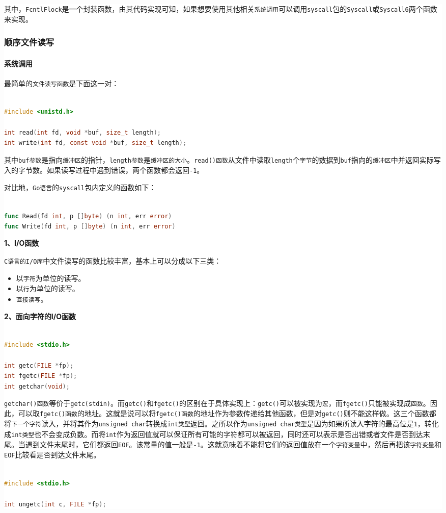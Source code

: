 其中，`FcntlFlock`是一个封装函数，由其代码实现可知，如果想要使用其他相关`系统调用`可以调用`syscall`包的`Syscall`或`Syscall6`两个函数来实现。


### 顺序文件读写


#### 系统调用

最简单的`文件读写函数`是下面这一对：

```c

#include <unistd.h>

int read(int fd, void *buf, size_t length);
int write(int fd, const void *buf, size_t length);

```

其中`buf参数`是指向`缓冲区`的指针，`length参数`是`缓冲区的大小`。`read()函数`从文件中读取`length`个`字节`的数据到`buf`指向的`缓冲区`中并返回实际写入的字节数。如果读写过程中遇到错误，两个函数都会返回`-1`。

对比地，`Go语言`的`syscall`包内定义的函数如下：

```go

func Read(fd int, p []byte) (n int, err error)
func Write(fd int, p []byte) (n int, err error)

```

**1、I/O函数**

`C语言的I/O库`中文件读写的函数比较丰富，基本上可以分成以下三类：

- 以`字符`为单位的读写。
- 以`行`为单位的读写。
- `直接读写`。

**2、面向字符的I/O函数**

```c

#include <stdio.h>

int getc(FILE *fp);
int fgetc(FILE *fp);
int getchar(void);

```

`getchar()函数`等价于`getc(stdin)`。而`getc()`和`fgetc()`的区别在于具体实现上：`getc()`可以被实现为`宏`，而`fgetc()`只能被实现成`函数`。因此，可以取`fgetc()函数`的地址。这就是说可以将`fgetc()函数`的地址作为参数传递给其他函数，但是对`getc()`则不能这样做。这三个函数都将`下一个字符`读入，并将其作为`unsigned char`转换成`int类型`返回。之所以作为`unsigned char类型`是因为如果所读入字符的最高位是`1`，转化成`int类型`也不会变成负数。而将`int`作为返回值就可以保证所有可能的字符都可以被返回，同时还可以表示是否出错或者文件是否到达末尾。当遇到文件末尾时，它们都返回`EOF`。该常量的值一般是`-1`。这就意味着不能将它们的返回值放在一个`字符变量`中，然后再把该`字符变量`和`EOF`比较看是否到达文件末尾。

```c

#include <stdio.h>

int ungetc(int c, FILE *fp);

```
